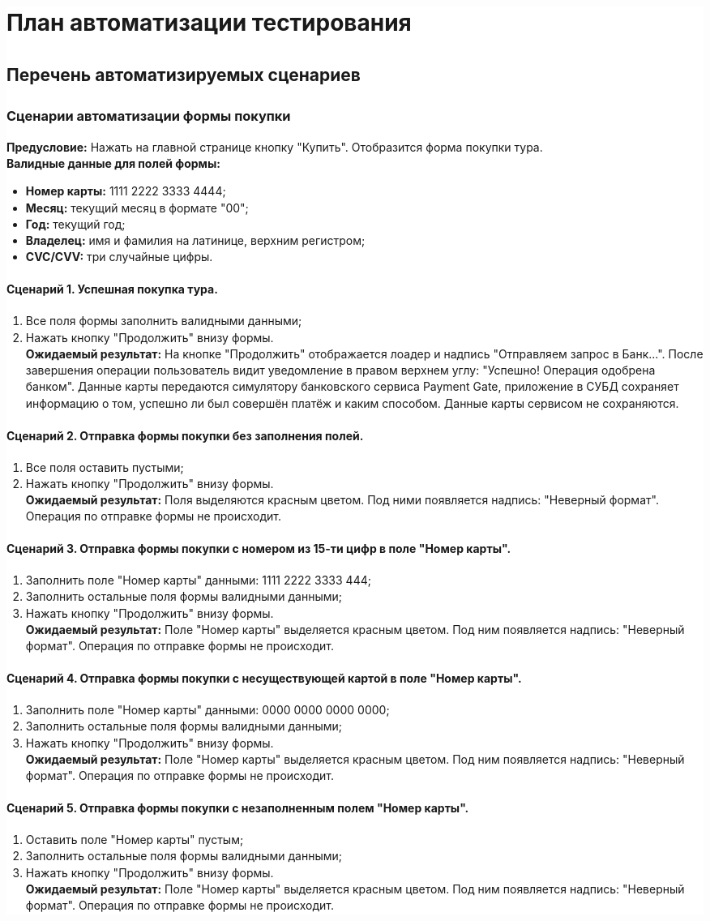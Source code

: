 # План автоматизации тестирования
## Перечень автоматизируемых сценариев
### Сценарии автоматизации формы покупки

**Предусловие:** Нажать на главной странице кнопку "Купить". Отобразится форма покупки тура.<br>
**Валидные данные для полей формы:**
* **Номер карты:** 1111 2222 3333 4444;
* **Месяц:** текущий месяц в формате "00";
* **Год:** текущий год;
* **Владелец:** имя и фамилия на латинице, верхним регистром;
* **CVC/CVV:** три случайные цифры.

#### Сценарий 1. Успешная покупка тура.
1. Все поля формы заполнить валидными данными;
2. Нажать кнопку "Продолжить" внизу формы. <br>
   **Ожидаемый результат:** На кнопке "Продолжить" отображается лоадер и надпись "Отправляем запрос в Банк...". После завершения операции пользователь видит уведомление в правом верхнем углу: "Успешно! Операция одобрена банком". Данные карты передаются симулятору банковского сервиса Payment Gate, приложение в СУБД сохраняет информацию о том, успешно ли был совершён платёж и каким способом. Данные карты сервисом не сохраняются.

#### Сценарий 2. Отправка формы покупки без заполнения полей.
1. Все поля оставить пустыми;
2. Нажать кнопку "Продолжить" внизу формы. <br>
   **Ожидаемый результат:** Поля выделяются красным цветом. Под ними появляется надпись: "Неверный формат". Операция по отправке формы не происходит.

#### Сценарий 3. Отправка формы покупки с номером из 15-ти цифр в поле "Номер карты".
1. Заполнить поле "Номер карты" данными: 1111 2222 3333 444;
2. Заполнить остальные поля формы валидными данными;
3. Нажать кнопку "Продолжить" внизу формы. <br>
   **Ожидаемый результат:** Поле "Номер карты" выделяется красным цветом. Под ним появляется надпись: "Неверный формат". Операция по отправке формы не происходит.

#### Сценарий 4. Отправка формы покупки с несуществующей картой в поле "Номер карты".
1. Заполнить поле "Номер карты" данными: 0000 0000 0000 0000;
2. Заполнить остальные поля формы валидными данными;
3. Нажать кнопку "Продолжить" внизу формы. <br>
   **Ожидаемый результат:** Поле "Номер карты" выделяется красным цветом. Под ним появляется надпись: "Неверный формат". Операция по отправке формы не происходит.

#### Сценарий 5. Отправка формы покупки с незаполненным полем "Номер карты".
1. Оставить поле "Номер карты" пустым;
2. Заполнить остальные поля формы валидными данными;
3. Нажать кнопку "Продолжить" внизу формы. <br>
   **Ожидаемый результат:** Поле "Номер карты" выделяется красным цветом. Под ним появляется надпись: "Неверный формат". Операция по отправке формы не происходит.
